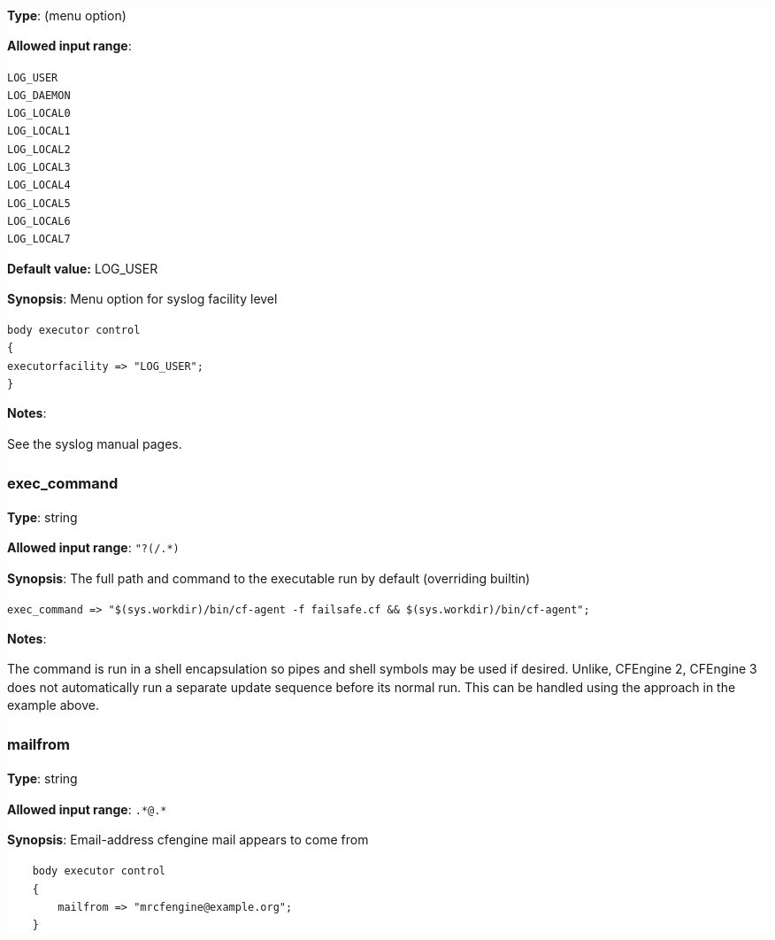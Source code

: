 **Type**: (menu option)

**Allowed input range**:

    LOG_USER
    LOG_DAEMON
    LOG_LOCAL0
    LOG_LOCAL1
    LOG_LOCAL2
    LOG_LOCAL3
    LOG_LOCAL4
    LOG_LOCAL5
    LOG_LOCAL6
    LOG_LOCAL7

**Default value:** LOG\_USER

**Synopsis**: Menu option for syslog facility level

    body executor control
    {
    executorfacility => "LOG_USER";
    }

**Notes**:

See the syslog manual pages.


### exec_command

**Type**: string

**Allowed input range**: `"?(/.*)`

**Synopsis**: The full path and command to the executable run by
default (overriding builtin)

    exec_command => "$(sys.workdir)/bin/cf-agent -f failsafe.cf && $(sys.workdir)/bin/cf-agent";

**Notes**:

The command is run in a shell encapsulation so pipes and shell
symbols may be used if desired. Unlike, CFEngine 2, CFEngine 3 does
not automatically run a separate update sequence before its normal
run. This can be handled using the approach in the example above.



### mailfrom

**Type**: string

**Allowed input range**: `.*@.*`

**Synopsis**: Email-address cfengine mail appears to come from

```cf3
    body executor control
    {
        mailfrom => "mrcfengine@example.org";
    }
```
